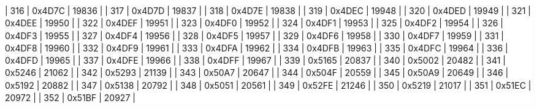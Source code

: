 |     316 | 0x4D7C      |       19836 |
|     317 | 0x4D7D      |       19837 |
|     318 | 0x4D7E      |       19838 |
|     319 | 0x4DEC      |       19948 |
|     320 | 0x4DED      |       19949 |
|     321 | 0x4DEE      |       19950 |
|     322 | 0x4DEF      |       19951 |
|     323 | 0x4DF0      |       19952 |
|     324 | 0x4DF1      |       19953 |
|     325 | 0x4DF2      |       19954 |
|     326 | 0x4DF3      |       19955 |
|     327 | 0x4DF4      |       19956 |
|     328 | 0x4DF5      |       19957 |
|     329 | 0x4DF6      |       19958 |
|     330 | 0x4DF7      |       19959 |
|     331 | 0x4DF8      |       19960 |
|     332 | 0x4DF9      |       19961 |
|     333 | 0x4DFA      |       19962 |
|     334 | 0x4DFB      |       19963 |
|     335 | 0x4DFC      |       19964 |
|     336 | 0x4DFD      |       19965 |
|     337 | 0x4DFE      |       19966 |
|     338 | 0x4DFF      |       19967 |
|     339 | 0x5165      |       20837 |
|     340 | 0x5002      |       20482 |
|     341 | 0x5246      |       21062 |
|     342 | 0x5293      |       21139 |
|     343 | 0x50A7      |       20647 |
|     344 | 0x504F      |       20559 |
|     345 | 0x50A9      |       20649 |
|     346 | 0x5192      |       20882 |
|     347 | 0x5138      |       20792 |
|     348 | 0x5051      |       20561 |
|     349 | 0x52FE      |       21246 |
|     350 | 0x5219      |       21017 |
|     351 | 0x51EC      |       20972 |
|     352 | 0x51BF      |       20927 |